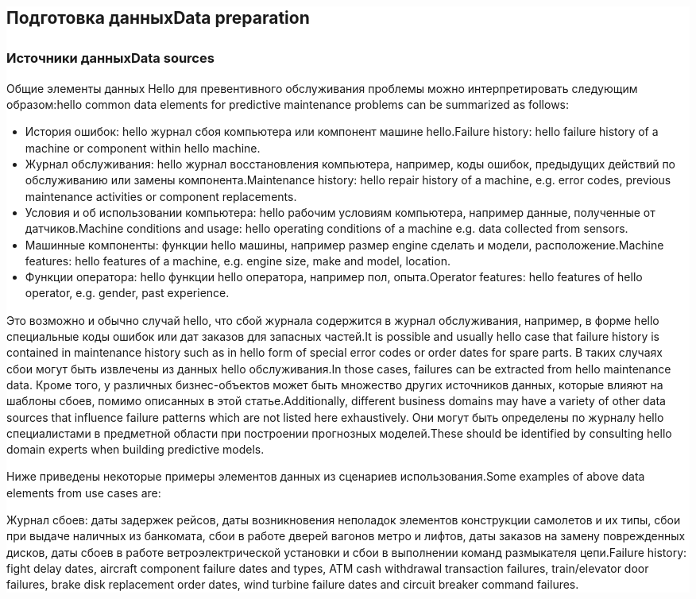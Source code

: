 ## <a name="data-preparation"></a><span data-ttu-id="da341-289">Подготовка данных</span><span class="sxs-lookup"><span data-stu-id="da341-289">Data preparation</span></span>
### <a name="data-sources"></a><span data-ttu-id="da341-290">Источники данных</span><span class="sxs-lookup"><span data-stu-id="da341-290">Data sources</span></span>
<span data-ttu-id="da341-291">Общие элементы данных Hello для превентивного обслуживания проблемы можно интерпретировать следующим образом:</span><span class="sxs-lookup"><span data-stu-id="da341-291">hello common data elements for predictive maintenance problems can be summarized as follows:</span></span>

* <span data-ttu-id="da341-292">История ошибок: hello журнал сбоя компьютера или компонент машине hello.</span><span class="sxs-lookup"><span data-stu-id="da341-292">Failure history: hello failure history of a machine or component within hello machine.</span></span>
* <span data-ttu-id="da341-293">Журнал обслуживания: hello журнал восстановления компьютера, например, коды ошибок, предыдущих действий по обслуживанию или замены компонента.</span><span class="sxs-lookup"><span data-stu-id="da341-293">Maintenance history: hello repair history of a machine, e.g. error codes, previous maintenance activities or component replacements.</span></span>
* <span data-ttu-id="da341-294">Условия и об использовании компьютера: hello рабочим условиям компьютера, например данные, полученные от датчиков.</span><span class="sxs-lookup"><span data-stu-id="da341-294">Machine conditions and usage: hello operating conditions of a machine e.g. data collected from sensors.</span></span>
* <span data-ttu-id="da341-295">Машинные компоненты: функции hello машины, например размер engine сделать и модели, расположение.</span><span class="sxs-lookup"><span data-stu-id="da341-295">Machine features: hello features of a machine, e.g. engine size, make and model, location.</span></span>
* <span data-ttu-id="da341-296">Функции оператора: hello функции hello оператора, например пол, опыта.</span><span class="sxs-lookup"><span data-stu-id="da341-296">Operator features: hello features of hello operator, e.g. gender, past experience.</span></span>

<span data-ttu-id="da341-297">Это возможно и обычно случай hello, что сбой журнала содержится в журнал обслуживания, например, в форме hello специальные коды ошибок или дат заказов для запасных частей.</span><span class="sxs-lookup"><span data-stu-id="da341-297">It is possible and usually hello case that failure history is contained in maintenance history such as in hello form of special error codes or order dates for spare parts.</span></span> <span data-ttu-id="da341-298">В таких случаях сбои могут быть извлечены из данных hello обслуживания.</span><span class="sxs-lookup"><span data-stu-id="da341-298">In those cases, failures can be extracted from hello maintenance data.</span></span> <span data-ttu-id="da341-299">Кроме того, у различных бизнес-объектов может быть множество других источников данных, которые влияют на шаблоны сбоев, помимо описанных в этой статье.</span><span class="sxs-lookup"><span data-stu-id="da341-299">Additionally, different business domains may have a variety of other data sources that influence failure patterns which are not listed here exhaustively.</span></span> <span data-ttu-id="da341-300">Они могут быть определены по журналу hello специалистами в предметной области при построении прогнозных моделей.</span><span class="sxs-lookup"><span data-stu-id="da341-300">These should be identified by consulting hello domain experts when building predictive models.</span></span>

<span data-ttu-id="da341-301">Ниже приведены некоторые примеры элементов данных из сценариев использования.</span><span class="sxs-lookup"><span data-stu-id="da341-301">Some examples of above data elements from use cases are:</span></span>

<span data-ttu-id="da341-302">Журнал сбоев: даты задержек рейсов, даты возникновения неполадок элементов конструкции самолетов и их типы, сбои при выдаче наличных из банкомата, сбои в работе дверей вагонов метро и лифтов, даты заказов на замену поврежденных дисков, даты сбоев в работе ветроэлектрической установки и сбои в выполнении команд размыкателя цепи.</span><span class="sxs-lookup"><span data-stu-id="da341-302">Failure history: fight delay dates, aircraft component failure dates and types, ATM cash withdrawal transaction failures, train/elevator door failures, brake disk replacement order dates, wind turbine failure dates and circuit breaker command failures.</span></span>
